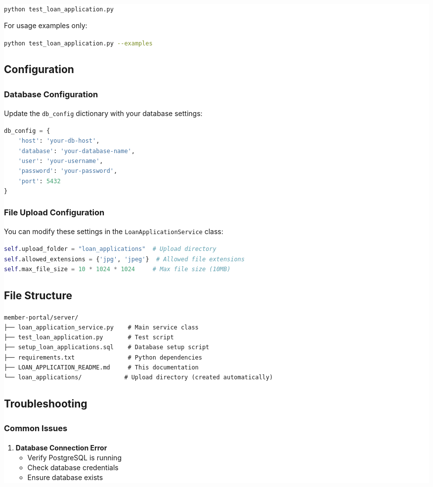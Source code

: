 ```bash
python test_loan_application.py
```

For usage examples only:
```bash
python test_loan_application.py --examples
```

## Configuration

### Database Configuration

Update the `db_config` dictionary with your database settings:

```python
db_config = {
    'host': 'your-db-host',
    'database': 'your-database-name',
    'user': 'your-username',
    'password': 'your-password',
    'port': 5432
}
```

### File Upload Configuration

You can modify these settings in the `LoanApplicationService` class:

```python
self.upload_folder = "loan_applications"  # Upload directory
self.allowed_extensions = {'jpg', 'jpeg'}  # Allowed file extensions
self.max_file_size = 10 * 1024 * 1024     # Max file size (10MB)
```

## File Structure

```
member-portal/server/
├── loan_application_service.py    # Main service class
├── test_loan_application.py       # Test script
├── setup_loan_applications.sql    # Database setup script
├── requirements.txt               # Python dependencies
├── LOAN_APPLICATION_README.md     # This documentation
└── loan_applications/            # Upload directory (created automatically)
```

## Troubleshooting

### Common Issues

1. **Database Connection Error**
   - Verify PostgreSQL is running
   - Check database credentials
   - Ensure database exists
